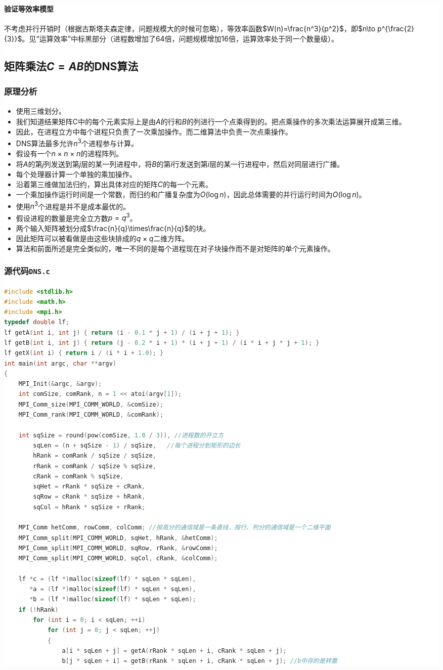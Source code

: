 #### 验证等效率模型

不考虑并行开销时（根据古斯塔夫森定律，问题规模大的时候可忽略），等效率函数$W(n)=\frac{n^3}{p^2}$，即$n\to p^{\frac{2}{3}}$。见“运算效率”中标黑部分（进程数增加了64倍，问题规模增加16倍，运算效率处于同一个数量级）。

## 矩阵乘法$C=AB$的DNS算法

### 原理分析

- 使用三维划分。
- 我们知道结果矩阵C中的每个元素实际上是由$A$的行和$B$的列进行一个点乘得到的。把点乘操作的多次乘法运算展开成第三维。
- 因此，在进程立方中每个进程只负责了一次乘加操作。而二维算法中负责一次点乘操作。
- DNS算法最多允许$n^3$个进程参与计算。
- 假设有一个$n\times n\times n$的进程阵列。
- 将$A$的第$j$列发送到第$j$层的某一列进程中，将$B$的第$i$行发送到第$i$层的某一行进程中，然后对同层进行广播。
- 每个处理器计算一个单独的乘加操作。
- 沿着第三维做加法归约，算出具体对应的矩阵$C$的每一个元素。
- 一个乘加操作运行时间是一个常数，而归约和广播复杂度为$O(\log n)$，因此总体需要的并行运行时间为$O(\log n)$。
- 使用$n^3$个进程是并不是成本最优的。
- 假设进程的数量是完全立方数$p=q^3$。
- 两个输入矩阵被划分成$\frac{n}{q}\times\frac{n}{q}$的块。
- 因此矩阵可以被看做是由这些块排成的$q\times q$二维方阵。
- 算法和前面所述是完全类似的，唯一不同的是每个进程现在对子块操作而不是对矩阵的单个元素操作。

### 源代码`DNS.c`

```c
#include <stdlib.h>
#include <math.h>
#include <mpi.h>
typedef double lf;
lf getA(int i, int j) { return (i - 0.1 * j + 1) / (i + j + 1); }
lf getB(int i, int j) { return (j - 0.2 * i + 1) * (i + j + 1) / (i * i + j * j + 1); }
lf getX(int i) { return i / (i * i + 1.0); }
int main(int argc, char **argv)
{
	MPI_Init(&argc, &argv);
	int comSize, comRank, n = 1 << atoi(argv[1]);
	MPI_Comm_size(MPI_COMM_WORLD, &comSize);
	MPI_Comm_rank(MPI_COMM_WORLD, &comRank);

	int sqSize = round(pow(comSize, 1.0 / 3)), //进程数的开立方
		sqLen = (n + sqSize - 1) / sqSize,	 //每个进程分到矩形的边长
		hRank = comRank / sqSize / sqSize,
		rRank = comRank / sqSize % sqSize,
		cRank = comRank % sqSize,
		sqHet = rRank * sqSize + cRank,
		sqRow = cRank * sqSize + hRank,
		sqCol = hRank * sqSize + rRank;

	MPI_Comm hetComm, rowComm, colComm; //按高分的通信域是一条直线，按行、列分的通信域是一个二维平面
	MPI_Comm_split(MPI_COMM_WORLD, sqHet, hRank, &hetComm);
	MPI_Comm_split(MPI_COMM_WORLD, sqRow, rRank, &rowComm);
	MPI_Comm_split(MPI_COMM_WORLD, sqCol, cRank, &colComm);

	lf *c = (lf *)malloc(sizeof(lf) * sqLen * sqLen),
	   *a = (lf *)malloc(sizeof(lf) * sqLen * sqLen),
	   *b = (lf *)malloc(sizeof(lf) * sqLen * sqLen);
	if (!hRank)
		for (int i = 0; i < sqLen; ++i)
			for (int j = 0; j < sqLen; ++j)
			{
				a[i * sqLen + j] = getA(rRank * sqLen + i, cRank * sqLen + j);
				b[j * sqLen + i] = getB(rRank * sqLen + i, cRank * sqLen + j); //b中存的是转置
```